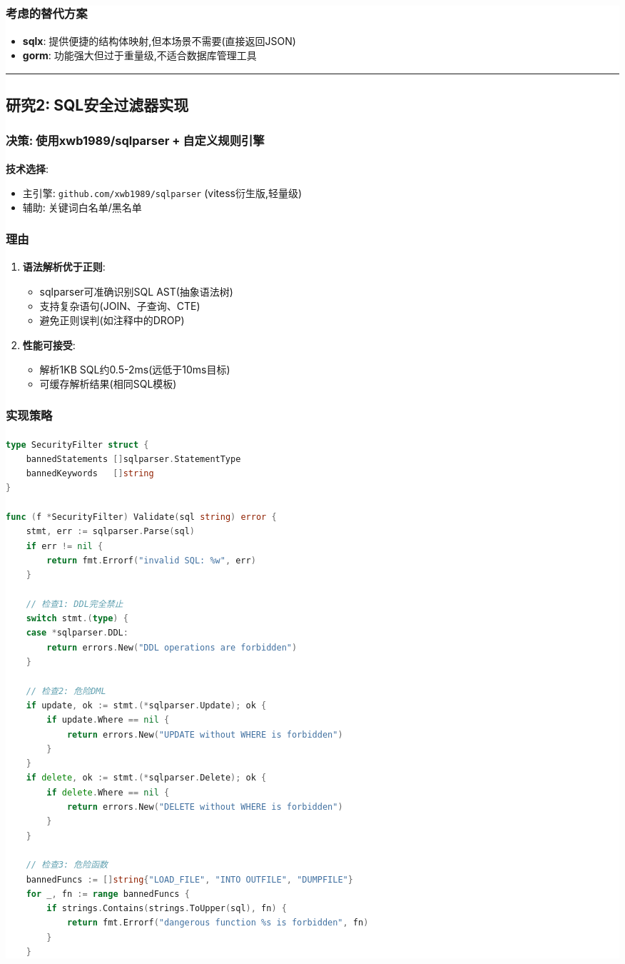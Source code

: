 ### 考虑的替代方案
- **sqlx**: 提供便捷的结构体映射,但本场景不需要(直接返回JSON)
- **gorm**: 功能强大但过于重量级,不适合数据库管理工具

---

## 研究2: SQL安全过滤器实现

### 决策: 使用xwb1989/sqlparser + 自定义规则引擎

**技术选择**:
- 主引擎: `github.com/xwb1989/sqlparser` (vitess衍生版,轻量级)
- 辅助: 关键词白名单/黑名单

### 理由
1. **语法解析优于正则**:
   - sqlparser可准确识别SQL AST(抽象语法树)
   - 支持复杂语句(JOIN、子查询、CTE)
   - 避免正则误判(如注释中的DROP)

2. **性能可接受**:
   - 解析1KB SQL约0.5-2ms(远低于10ms目标)
   - 可缓存解析结果(相同SQL模板)

### 实现策略
```go
type SecurityFilter struct {
    bannedStatements []sqlparser.StatementType
    bannedKeywords   []string
}

func (f *SecurityFilter) Validate(sql string) error {
    stmt, err := sqlparser.Parse(sql)
    if err != nil {
        return fmt.Errorf("invalid SQL: %w", err)
    }

    // 检查1: DDL完全禁止
    switch stmt.(type) {
    case *sqlparser.DDL:
        return errors.New("DDL operations are forbidden")
    }

    // 检查2: 危险DML
    if update, ok := stmt.(*sqlparser.Update); ok {
        if update.Where == nil {
            return errors.New("UPDATE without WHERE is forbidden")
        }
    }
    if delete, ok := stmt.(*sqlparser.Delete); ok {
        if delete.Where == nil {
            return errors.New("DELETE without WHERE is forbidden")
        }
    }

    // 检查3: 危险函数
    bannedFuncs := []string{"LOAD_FILE", "INTO OUTFILE", "DUMPFILE"}
    for _, fn := range bannedFuncs {
        if strings.Contains(strings.ToUpper(sql), fn) {
            return fmt.Errorf("dangerous function %s is forbidden", fn)
        }
    }

```